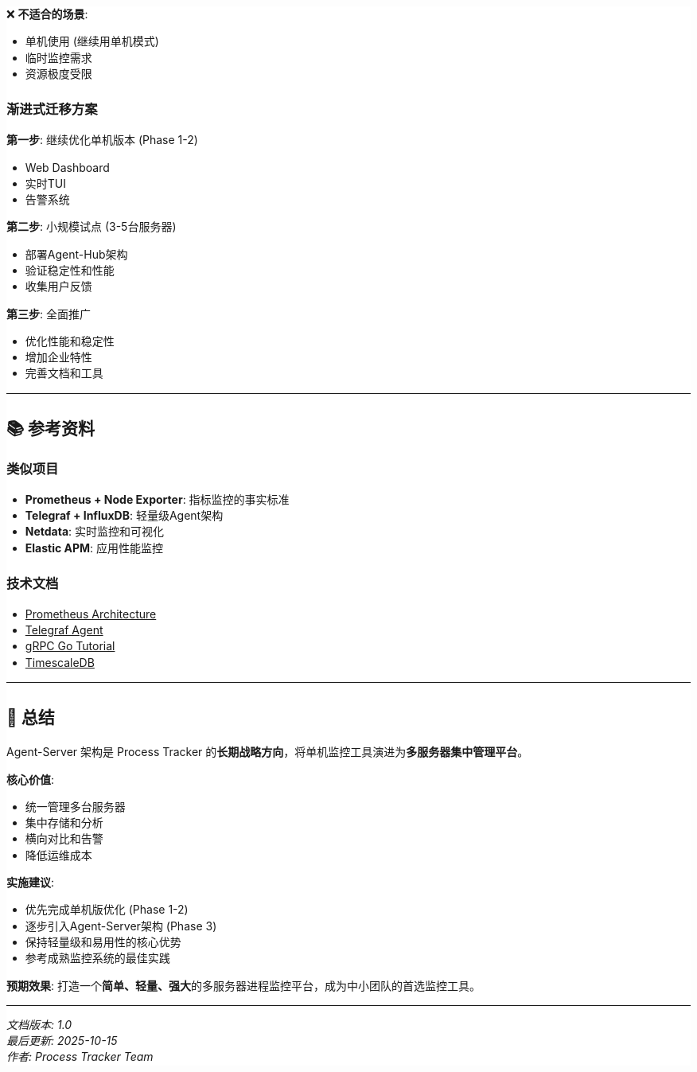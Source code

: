 ❌ **不适合的场景**:
- 单机使用 (继续用单机模式)
- 临时监控需求
- 资源极度受限

### 渐进式迁移方案

**第一步**: 继续优化单机版本 (Phase 1-2)
- Web Dashboard
- 实时TUI
- 告警系统

**第二步**: 小规模试点 (3-5台服务器)
- 部署Agent-Hub架构
- 验证稳定性和性能
- 收集用户反馈

**第三步**: 全面推广
- 优化性能和稳定性
- 增加企业特性
- 完善文档和工具

---

## 📚 参考资料

### 类似项目
- **Prometheus + Node Exporter**: 指标监控的事实标准
- **Telegraf + InfluxDB**: 轻量级Agent架构
- **Netdata**: 实时监控和可视化
- **Elastic APM**: 应用性能监控

### 技术文档
- [Prometheus Architecture](https://prometheus.io/docs/introduction/overview/)
- [Telegraf Agent](https://docs.influxdata.com/telegraf/)
- [gRPC Go Tutorial](https://grpc.io/docs/languages/go/)
- [TimescaleDB](https://docs.timescale.com/)

---

## 🎯 总结

Agent-Server 架构是 Process Tracker 的**长期战略方向**，将单机监控工具演进为**多服务器集中管理平台**。

**核心价值**:
- 统一管理多台服务器
- 集中存储和分析
- 横向对比和告警
- 降低运维成本

**实施建议**:
- 优先完成单机版优化 (Phase 1-2)
- 逐步引入Agent-Server架构 (Phase 3)
- 保持轻量级和易用性的核心优势
- 参考成熟监控系统的最佳实践

**预期效果**:
打造一个**简单、轻量、强大**的多服务器进程监控平台，成为中小团队的首选监控工具。

---

*文档版本: 1.0*  
*最后更新: 2025-10-15*  
*作者: Process Tracker Team*
